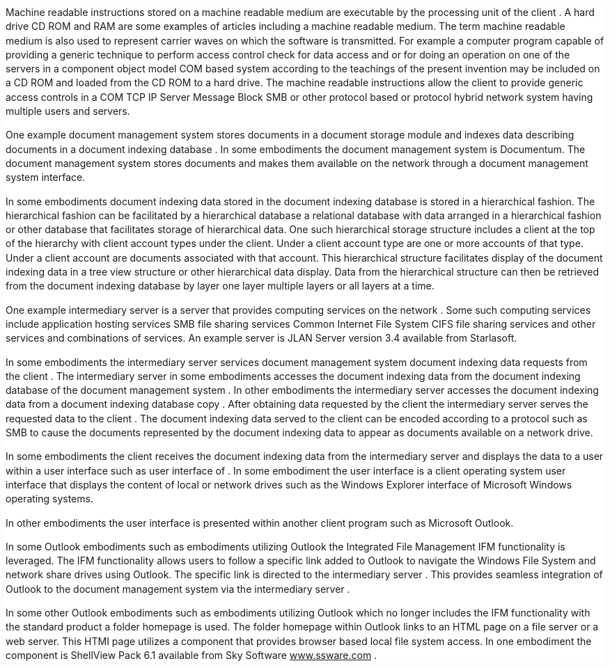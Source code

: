 Machine readable instructions stored on a machine readable medium are executable by the processing unit of the client . A hard drive CD ROM and RAM are some examples of articles including a machine readable medium. The term machine readable medium is also used to represent carrier waves on which the software is transmitted. For example a computer program capable of providing a generic technique to perform access control check for data access and or for doing an operation on one of the servers in a component object model COM based system according to the teachings of the present invention may be included on a CD ROM and loaded from the CD ROM to a hard drive. The machine readable instructions allow the client to provide generic access controls in a COM TCP IP Server Message Block SMB or other protocol based or protocol hybrid network system having multiple users and servers.

One example document management system stores documents in a document storage module and indexes data describing documents in a document indexing database . In some embodiments the document management system is Documentum. The document management system stores documents and makes them available on the network through a document management system interface.

In some embodiments document indexing data stored in the document indexing database is stored in a hierarchical fashion. The hierarchical fashion can be facilitated by a hierarchical database a relational database with data arranged in a hierarchical fashion or other database that facilitates storage of hierarchical data. One such hierarchical storage structure includes a client at the top of the hierarchy with client account types under the client. Under a client account type are one or more accounts of that type. Under a client account are documents associated with that account. This hierarchical structure facilitates display of the document indexing data in a tree view structure or other hierarchical data display. Data from the hierarchical structure can then be retrieved from the document indexing database by layer one layer multiple layers or all layers at a time.

One example intermediary server is a server that provides computing services on the network . Some such computing services include application hosting services SMB file sharing services Common Internet File System CIFS file sharing services and other services and combinations of services. An example server is JLAN Server version 3.4 available from Starlasoft.

In some embodiments the intermediary server services document management system document indexing data requests from the client . The intermediary server in some embodiments accesses the document indexing data from the document indexing database of the document management system . In other embodiments the intermediary server accesses the document indexing data from a document indexing database copy . After obtaining data requested by the client the intermediary server serves the requested data to the client . The document indexing data served to the client can be encoded according to a protocol such as SMB to cause the documents represented by the document indexing data to appear as documents available on a network drive.

In some embodiments the client receives the document indexing data from the intermediary server and displays the data to a user within a user interface such as user interface of . In some embodiment the user interface is a client operating system user interface that displays the content of local or network drives such as the Windows Explorer interface of Microsoft Windows operating systems.

In other embodiments the user interface is presented within another client program such as Microsoft Outlook.

In some Outlook embodiments such as embodiments utilizing Outlook the Integrated File Management IFM functionality is leveraged. The IFM functionality allows users to follow a specific link added to Outlook to navigate the Windows File System and network share drives using Outlook. The specific link is directed to the intermediary server . This provides seamless integration of Outlook to the document management system via the intermediary server .

In some other Outlook embodiments such as embodiments utilizing Outlook which no longer includes the IFM functionality with the standard product a folder homepage is used. The folder homepage within Outlook links to an HTML page on a file server or a web server. This HTMI page utilizes a component that provides browser based local file system access. In one embodiment the component is ShellView Pack 6.1 available from Sky Software www.ssware.com .
